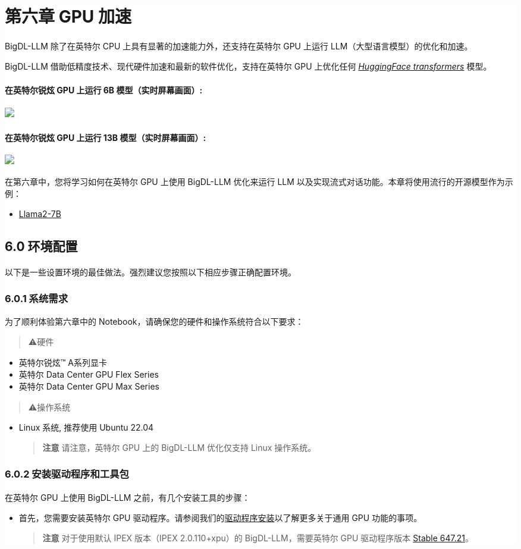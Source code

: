 # 第六章 GPU 加速

BigDL-LLM 除了在英特尔 CPU 上具有显著的加速能力外，还支持在英特尔 GPU 上运行 LLM（大型语言模型）的优化和加速。

BigDL-LLM 借助低精度技术、现代硬件加速和最新的软件优化，支持在英特尔 GPU 上优化任何 [*HuggingFace transformers*](https://huggingface.co/docs/transformers/index) 模型。

#### 在英特尔锐炫 GPU 上运行 6B 模型（实时屏幕画面）:

<p align="left">
            <img src="https://llm-assets.readthedocs.io/en/latest/_images/chatglm2-arc.gif" width='60%' /> 

</p>

#### 在英特尔锐炫 GPU 上运行 13B 模型（实时屏幕画面）: 

<p align="left">
            <img src="https://llm-assets.readthedocs.io/en/latest/_images/llama2-13b-arc.gif" width='60%' /> 

</p>

在第六章中，您将学习如何在英特尔 GPU 上使用 BigDL-LLM 优化来运行 LLM 以及实现流式对话功能。本章将使用流行的开源模型作为示例：

+ [Llama2-7B](./6_1_GPU_Llama2-7B.md)

## 6.0 环境配置

以下是一些设置环境的最佳做法。强烈建议您按照以下相应步骤正确配置环境。

### 6.0.1 系统需求

为了顺利体验第六章中的 Notebook，请确保您的硬件和操作系统符合以下要求：

> ⚠️硬件
  - 英特尔锐炫™ A系列显卡
  - 英特尔 Data Center GPU Flex Series
  - 英特尔 Data Center GPU Max Series

> ⚠️操作系统
  - Linux 系统, 推荐使用 Ubuntu 22.04

    > **注意**
    > 请注意，英特尔 GPU 上的 BigDL-LLM 优化仅支持 Linux 操作系统。

### 6.0.2 安装驱动程序和工具包

在英特尔 GPU 上使用 BigDL-LLM 之前，有几个安装工具的步骤：

- 首先，您需要安装英特尔 GPU 驱动程序。请参阅我们的[驱动程序安装](https://dgpu-docs.intel.com/driver/installation.html)以了解更多关于通用 GPU 功能的事项。
  > **注意**
  > 对于使用默认 IPEX 版本（IPEX 2.0.110+xpu）的 BigDL-LLM，需要英特尔 GPU 驱动程序版本 [Stable 647.21](https://dgpu-docs.intel.com/releases/stable_647_21_20230714.html)。
